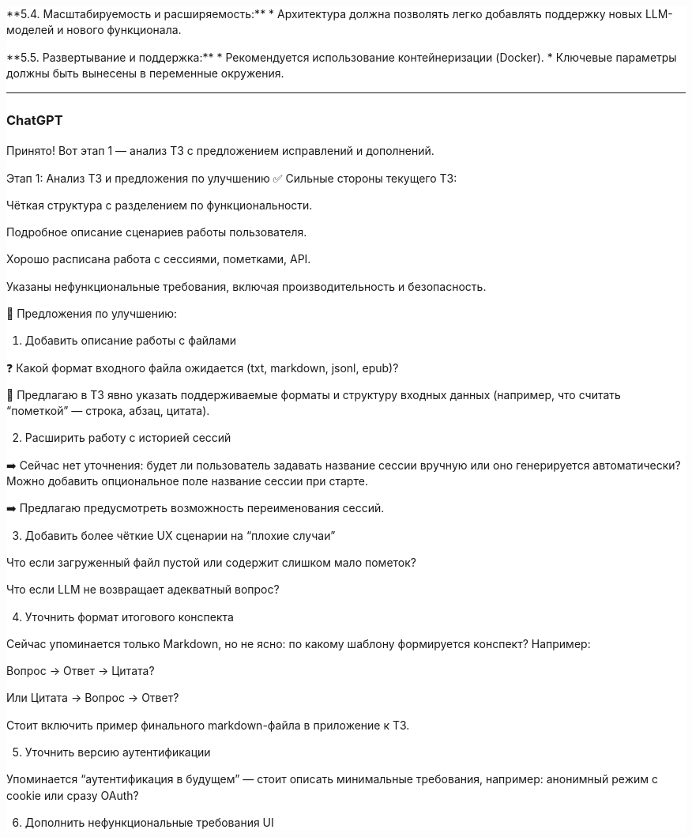 \*\*5.4. Масштабируемость и расширяемость:\*\*
\*   Архитектура должна позволять легко добавлять поддержку новых LLM-моделей и нового функционала.

\*\*5.5. Развертывание и поддержка:\*\*
\*   Рекомендуется использование контейнеризации (Docker).
\*   Ключевые параметры должны быть вынесены в переменные окружения.

---

### **ChatGPT**

Принято! Вот этап 1 — анализ ТЗ с предложением исправлений и дополнений.

Этап 1: Анализ ТЗ и предложения по улучшению
✅ Сильные стороны текущего ТЗ:

Чёткая структура с разделением по функциональности.

Подробное описание сценариев работы пользователя.

Хорошо расписана работа с сессиями, пометками, API.

Указаны нефункциональные требования, включая производительность и безопасность.

📌 Предложения по улучшению:
1. Добавить описание работы с файлами

❓ Какой формат входного файла ожидается (txt, markdown, jsonl, epub)?

📎 Предлагаю в ТЗ явно указать поддерживаемые форматы и структуру входных данных (например, что считать “пометкой” — строка, абзац, цитата).

2. Расширить работу с историей сессий

➡️ Сейчас нет уточнения: будет ли пользователь задавать название сессии вручную или оно генерируется автоматически? Можно добавить опциональное поле название сессии при старте.

➡️ Предлагаю предусмотреть возможность переименования сессий.

3. Добавить более чёткие UX сценарии на “плохие случаи”

Что если загруженный файл пустой или содержит слишком мало пометок?

Что если LLM не возвращает адекватный вопрос?

4. Уточнить формат итогового конспекта

Сейчас упоминается только Markdown, но не ясно: по какому шаблону формируется конспект? Например:

Вопрос → Ответ → Цитата?

Или Цитата → Вопрос → Ответ?

Стоит включить пример финального markdown-файла в приложение к ТЗ.

5. Уточнить версию аутентификации

Упоминается “аутентификация в будущем” — стоит описать минимальные требования, например: анонимный режим с cookie или сразу OAuth?

6. Дополнить нефункциональные требования UI
